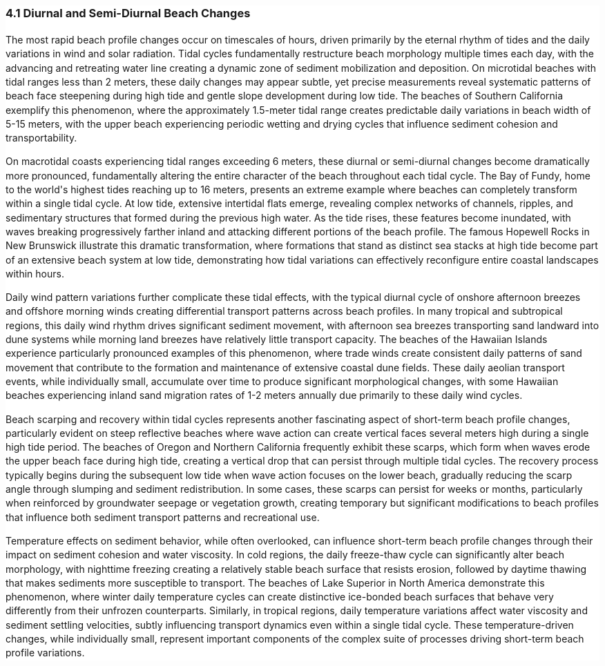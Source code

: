 ### 4.1 Diurnal and Semi-Diurnal Beach Changes

The most rapid beach profile changes occur on timescales of hours, driven primarily by the eternal rhythm of tides and the daily variations in wind and solar radiation. Tidal cycles fundamentally restructure beach morphology multiple times each day, with the advancing and retreating water line creating a dynamic zone of sediment mobilization and deposition. On microtidal beaches with tidal ranges less than 2 meters, these daily changes may appear subtle, yet precise measurements reveal systematic patterns of beach face steepening during high tide and gentle slope development during low tide. The beaches of Southern California exemplify this phenomenon, where the approximately 1.5-meter tidal range creates predictable daily variations in beach width of 5-15 meters, with the upper beach experiencing periodic wetting and drying cycles that influence sediment cohesion and transportability.

On macrotidal coasts experiencing tidal ranges exceeding 6 meters, these diurnal or semi-diurnal changes become dramatically more pronounced, fundamentally altering the entire character of the beach throughout each tidal cycle. The Bay of Fundy, home to the world's highest tides reaching up to 16 meters, presents an extreme example where beaches can completely transform within a single tidal cycle. At low tide, extensive intertidal flats emerge, revealing complex networks of channels, ripples, and sedimentary structures that formed during the previous high water. As the tide rises, these features become inundated, with waves breaking progressively farther inland and attacking different portions of the beach profile. The famous Hopewell Rocks in New Brunswick illustrate this dramatic transformation, where formations that stand as distinct sea stacks at high tide become part of an extensive beach system at low tide, demonstrating how tidal variations can effectively reconfigure entire coastal landscapes within hours.

Daily wind pattern variations further complicate these tidal effects, with the typical diurnal cycle of onshore afternoon breezes and offshore morning winds creating differential transport patterns across beach profiles. In many tropical and subtropical regions, this daily wind rhythm drives significant sediment movement, with afternoon sea breezes transporting sand landward into dune systems while morning land breezes have relatively little transport capacity. The beaches of the Hawaiian Islands experience particularly pronounced examples of this phenomenon, where trade winds create consistent daily patterns of sand movement that contribute to the formation and maintenance of extensive coastal dune fields. These daily aeolian transport events, while individually small, accumulate over time to produce significant morphological changes, with some Hawaiian beaches experiencing inland sand migration rates of 1-2 meters annually due primarily to these daily wind cycles.

Beach scarping and recovery within tidal cycles represents another fascinating aspect of short-term beach profile changes, particularly evident on steep reflective beaches where wave action can create vertical faces several meters high during a single high tide period. The beaches of Oregon and Northern California frequently exhibit these scarps, which form when waves erode the upper beach face during high tide, creating a vertical drop that can persist through multiple tidal cycles. The recovery process typically begins during the subsequent low tide when wave action focuses on the lower beach, gradually reducing the scarp angle through slumping and sediment redistribution. In some cases, these scarps can persist for weeks or months, particularly when reinforced by groundwater seepage or vegetation growth, creating temporary but significant modifications to beach profiles that influence both sediment transport patterns and recreational use.

Temperature effects on sediment behavior, while often overlooked, can influence short-term beach profile changes through their impact on sediment cohesion and water viscosity. In cold regions, the daily freeze-thaw cycle can significantly alter beach morphology, with nighttime freezing creating a relatively stable beach surface that resists erosion, followed by daytime thawing that makes sediments more susceptible to transport. The beaches of Lake Superior in North America demonstrate this phenomenon, where winter daily temperature cycles can create distinctive ice-bonded beach surfaces that behave very differently from their unfrozen counterparts. Similarly, in tropical regions, daily temperature variations affect water viscosity and sediment settling velocities, subtly influencing transport dynamics even within a single tidal cycle. These temperature-driven changes, while individually small, represent important components of the complex suite of processes driving short-term beach profile variations.
